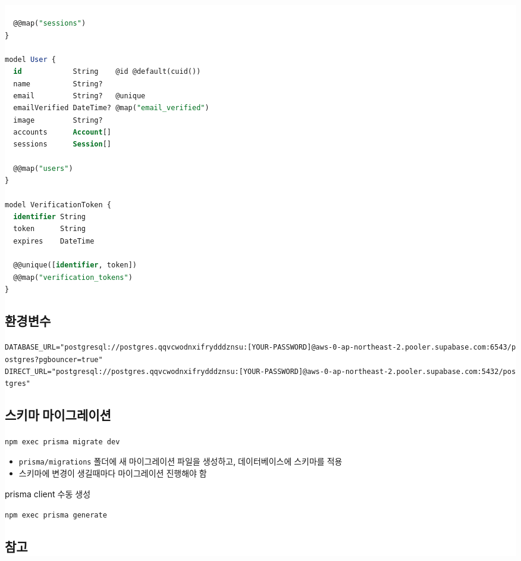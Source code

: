 ```sql

  @@map("sessions")
}

model User {
  id            String    @id @default(cuid())
  name          String?
  email         String?   @unique
  emailVerified DateTime? @map("email_verified")
  image         String?
  accounts      Account[]
  sessions      Session[]

  @@map("users")
}

model VerificationToken {
  identifier String
  token      String
  expires    DateTime

  @@unique([identifier, token])
  @@map("verification_tokens")
}
```

## 환경변수

```
DATABASE_URL="postgresql://postgres.qqvcwodnxifrydddznsu:[YOUR-PASSWORD]@aws-0-ap-northeast-2.pooler.supabase.com:6543/postgres?pgbouncer=true"
DIRECT_URL="postgresql://postgres.qqvcwodnxifrydddznsu:[YOUR-PASSWORD]@aws-0-ap-northeast-2.pooler.supabase.com:5432/postgres"
```

## 스키마 마이그레이션

```
npm exec prisma migrate dev
```

- `prisma/migrations` 폴더에 새 마이그레이션 파일을 생성하고, 데이터베이스에 스키마를 적용
- 스키마에 변경이 생길때마다 마이그레이션 진행해야 함

prisma client 수동 생성

```
npm exec prisma generate
```

## 참고

